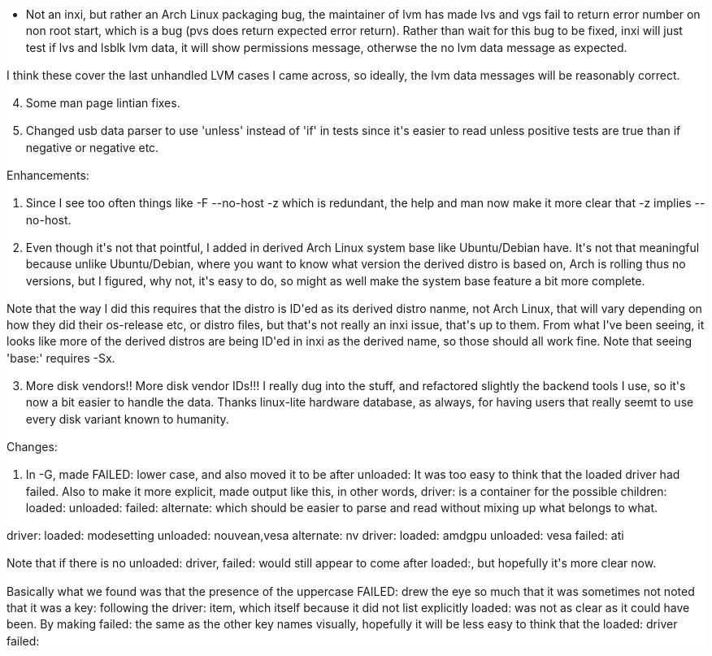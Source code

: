  * Not an inxi, but rather an Arch Linux packaging bug, the maintainer of lvm
 has made lvs and vgs fail to return error number on non root start, which is
 a bug (pvs does return expected error return). Rather than wait for this bug
 to be fixed, inxi will just test if lvs and lsblk lvm data, it will show
 permissions message, otherwse the no lvm data message as expected.

I think these cover the last unhandled LVM cases I came across, so ideally, the
lvm data messages will be reasonably correct.

4. Some man page lintian fixes.

5. Changed usb data parser to use 'unless' instead of 'if' in tests since
it's easier to read unless positive tests are true than if negative or
negative etc.

Enhancements:
1. Since I see too often things like -F --no-host -z which is redundant, the
help and man now make it more clear that -z implies --no-host.

2. Even though it's not that pointful, I added in derived Arch Linux system
base like Ubuntu/Debian have. It's not that meaningful because unlike
Ubuntu/Debian, where you want to know what version the derived distro is
based on, Arch is rolling thus no versions, but I figured, why not, it's
easy to do, so might as well make the system base feature a bit more complete.

Note that the way I did this requires that the distro is ID'ed as its derived
distro nanme, not Arch Linux, that will vary depending on how they did their
os-release etc, or distro files, but that's not really an inxi issue, that's
up to them. From what I've been seeing, it looks like more of the derived
distros are being ID'ed in inxi as the derived name, so those should all work
fine. Note that seeing 'base:' requires -Sx.

3. More disk vendors!! More disk vendor IDs!!! I really dug into the stuff,
and refactored slightly the backend tools I use, so it's now a bit easier
to handle the data. Thanks linux-lite hardware database, as always, for
having users that really seemt to use every disk variant known to humanity.

Changes:
1. In -G, made FAILED: lower case, and also moved it to be after unloaded:
It was too easy to think that the loaded driver had failed. Also to make it
more explicit, made output like this, in other words, driver: is a container
for the possible children: loaded: unloaded: failed: alternate: which should be
easier to parse and read without mixing up what belongs to what.

driver: loaded: modesetting unloaded: nouvean,vesa alternate: nv
driver: loaded: amdgpu unloaded: vesa failed: ati

Note that if there is no unloaded: driver, failed: would still appear to come after
loaded:, but hopefully it's more clear now.

Basically what we found was that the presence of the uppercase FAILED: drew
the eye so much that it was sometimes not noted that it was a key: following
the driver: item, which itself because it did not list explicitly loaded:
was not as clear as it could have been. By making failed: the same as the
other key names visually, hopefully it will be less easy to think that the
loaded: driver failed:
